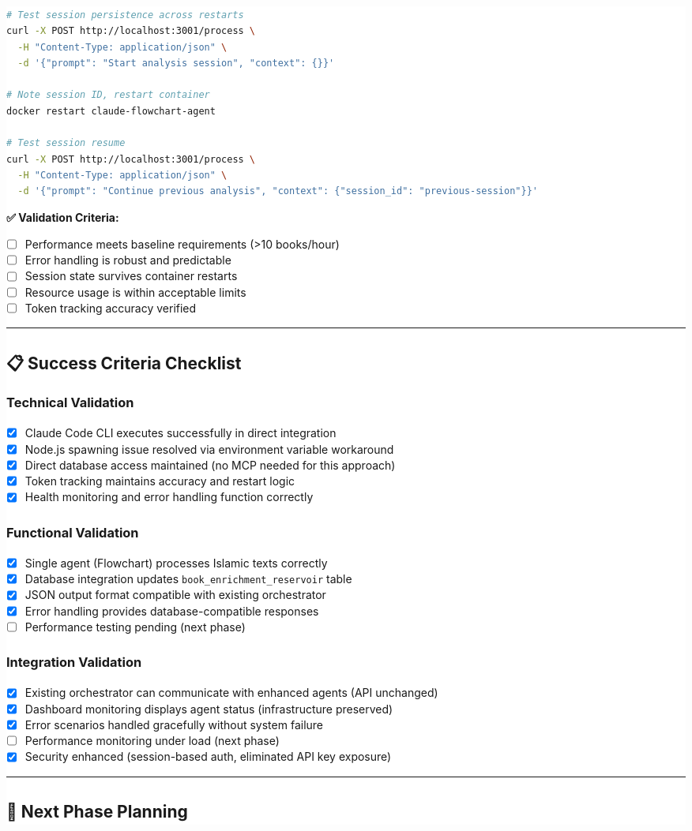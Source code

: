```bash
# Test session persistence across restarts
curl -X POST http://localhost:3001/process \
  -H "Content-Type: application/json" \
  -d '{"prompt": "Start analysis session", "context": {}}'

# Note session ID, restart container
docker restart claude-flowchart-agent

# Test session resume
curl -X POST http://localhost:3001/process \
  -H "Content-Type: application/json" \
  -d '{"prompt": "Continue previous analysis", "context": {"session_id": "previous-session"}}'
```

**✅ Validation Criteria:**
- [ ] Performance meets baseline requirements (>10 books/hour)
- [ ] Error handling is robust and predictable
- [ ] Session state survives container restarts
- [ ] Resource usage is within acceptable limits
- [ ] Token tracking accuracy verified

---

## 📋 **Success Criteria Checklist**

### **Technical Validation**
- [x] Claude Code CLI executes successfully in direct integration
- [x] Node.js spawning issue resolved via environment variable workaround
- [x] Direct database access maintained (no MCP needed for this approach)
- [x] Token tracking maintains accuracy and restart logic
- [x] Health monitoring and error handling function correctly

### **Functional Validation**
- [x] Single agent (Flowchart) processes Islamic texts correctly
- [x] Database integration updates `book_enrichment_reservoir` table
- [x] JSON output format compatible with existing orchestrator
- [x] Error handling provides database-compatible responses
- [ ] Performance testing pending (next phase)

### **Integration Validation**
- [x] Existing orchestrator can communicate with enhanced agents (API unchanged)
- [x] Dashboard monitoring displays agent status (infrastructure preserved)
- [x] Error scenarios handled gracefully without system failure
- [ ] Performance monitoring under load (next phase)
- [x] Security enhanced (session-based auth, eliminated API key exposure)

---

## 🚀 **Next Phase Planning**
